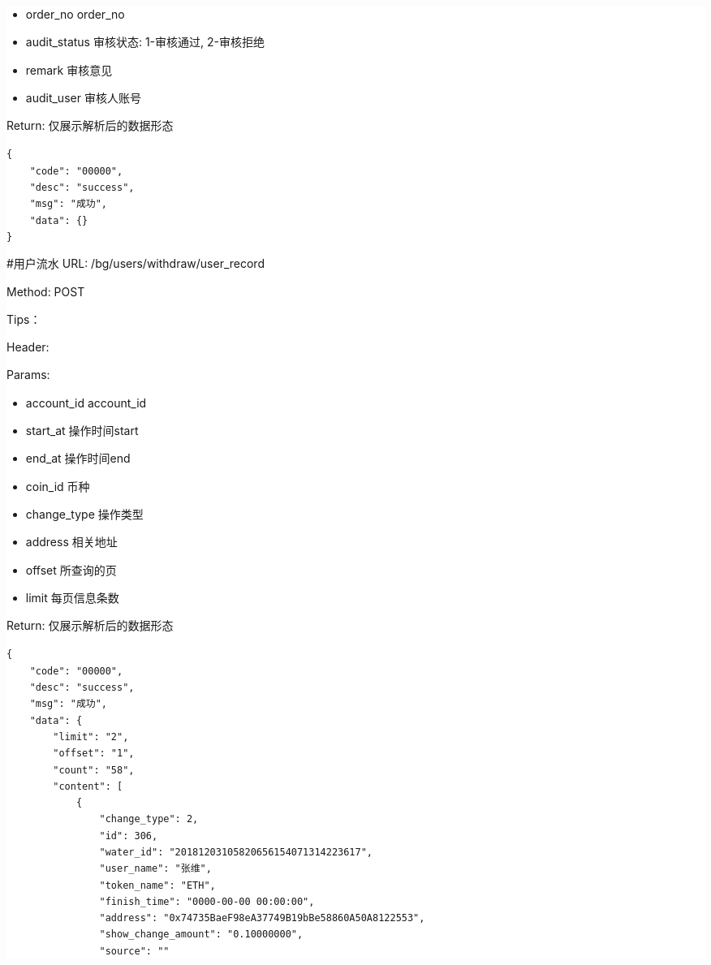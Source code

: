 * order_no order_no
 
* audit_status 审核状态: 1-审核通过, 2-审核拒绝
 
* remark 审核意见
 
* audit_user 审核人账号


Return:
仅展示解析后的数据形态

```
{
    "code": "00000",
    "desc": "success",
    "msg": "成功",
    "data": {}
}

```

#用户流水
URL: /bg/users/withdraw/user_record

Method: POST

Tips：

Header:


Params:

* account_id account_id

* start_at 操作时间start

* end_at 操作时间end
 
* coin_id 币种
 
* change_type 操作类型
 
* address 相关地址
 
* offset 所查询的页
 
* limit 每页信息条数


Return:
仅展示解析后的数据形态

```
{
    "code": "00000",
    "desc": "success",
    "msg": "成功",
    "data": {
        "limit": "2",
        "offset": "1",
        "count": "58",
        "content": [
            {
                "change_type": 2,
                "id": 306,
                "water_id": "20181203105820656154071314223617",
                "user_name": "张维",
                "token_name": "ETH",
                "finish_time": "0000-00-00 00:00:00",
                "address": "0x74735BaeF98eA37749B19bBe58860A50A8122553",
                "show_change_amount": "0.10000000",
                "source": ""
```